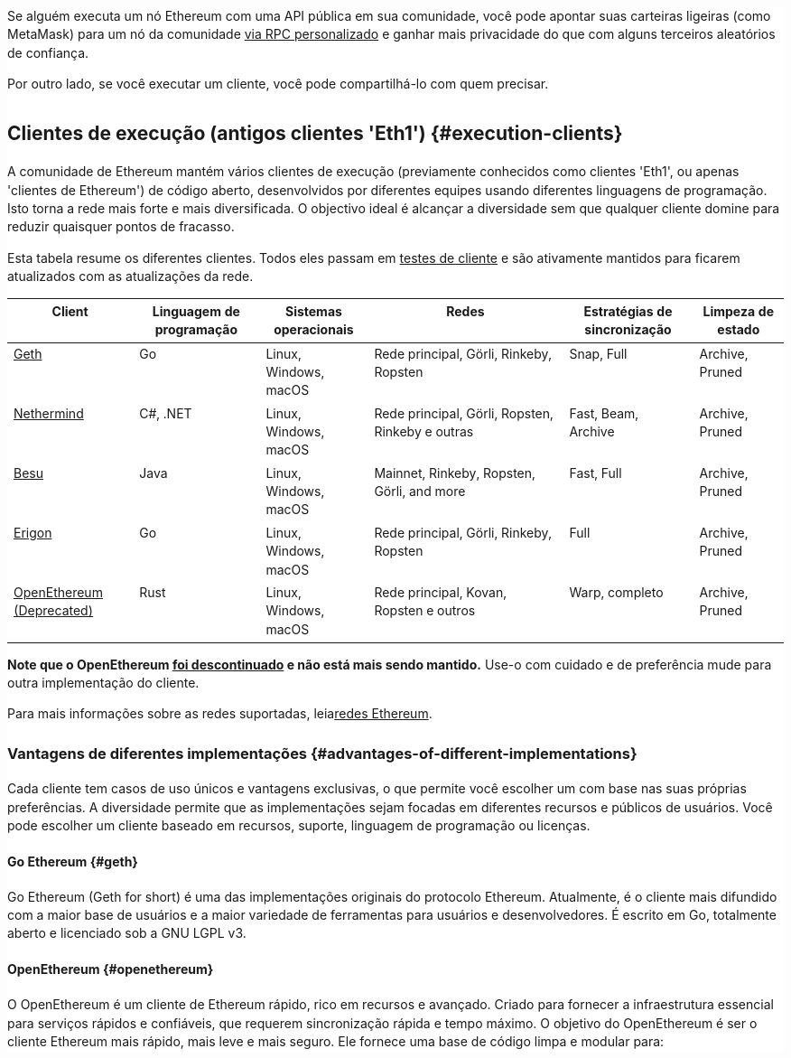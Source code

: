 Se alguém executa um nó Ethereum com uma API pública em sua comunidade, você pode apontar suas carteiras ligeiras (como MetaMask) para um nó da comunidade [via RPC personalizado](https://metamask.zendesk.com/hc/en-us/articles/360015290012-Using-a-Local-Node) e ganhar mais privacidade do que com alguns terceiros aleatórios de confiança.

Por outro lado, se você executar um cliente, você pode compartilhá-lo com quem precisar.

## Clientes de execução (antigos clientes 'Eth1') {#execution-clients}

A comunidade de Ethereum mantém vários clientes de execução (previamente conhecidos como clientes 'Eth1', ou apenas 'clientes de Ethereum') de código aberto, desenvolvidos por diferentes equipes usando diferentes linguagens de programação. Isto torna a rede mais forte e mais diversificada. O objectivo ideal é alcançar a diversidade sem que qualquer cliente domine para reduzir quaisquer pontos de fracasso.

Esta tabela resume os diferentes clientes. Todos eles passam em [testes de cliente](https://github.com/ethereum/tests) e são ativamente mantidos para ficarem atualizados com as atualizações da rede.

| Client                                                                    | Linguagem de programação | Sistemas operacionais | Redes                                            | Estratégias de sincronização | Limpeza de estado |
| ------------------------------------------------------------------------- | ------------------------ | --------------------- | ------------------------------------------------ | ---------------------------- | ----------------- |
| [Geth](https://geth.ethereum.org/)                                        | Go                       | Linux, Windows, macOS | Rede principal, Görli, Rinkeby, Ropsten          | Snap, Full                   | Archive, Pruned   |
| [Nethermind](http://nethermind.io/)                                       | C#, .NET                 | Linux, Windows, macOS | Rede principal, Görli, Ropsten, Rinkeby e outras | Fast, Beam, Archive          | Archive, Pruned   |
| [Besu](https://besu.hyperledger.org/en/stable/)                           | Java                     | Linux, Windows, macOS | Mainnet, Rinkeby, Ropsten, Görli, and more       | Fast, Full                   | Archive, Pruned   |
| [Erigon](https://github.com/ledgerwatch/erigon)                           | Go                       | Linux, Windows, macOS | Rede principal, Görli, Rinkeby, Ropsten          | Full                         | Archive, Pruned   |
| [OpenEthereum (Deprecated)](https://github.com/openethereum/openethereum) | Rust                     | Linux, Windows, macOS | Rede principal, Kovan, Ropsten e outros          | Warp, completo               | Archive, Pruned   |

**Note que o OpenEthereum [foi descontinuado](https://medium.com/openethereum/gnosis-joins-erigon-formerly-turbo-geth-to-release-next-gen-ethereum-client-c6708dd06dd) e não está mais sendo mantido.** Use-o com cuidado e de preferência mude para outra implementação do cliente.

Para mais informações sobre as redes suportadas, leia[redes Ethereum](/developers/docs/networks/).

### Vantagens de diferentes implementações {#advantages-of-different-implementations}

Cada cliente tem casos de uso únicos e vantagens exclusivas, o que permite você escolher um com base nas suas próprias preferências. A diversidade permite que as implementações sejam focadas em diferentes recursos e públicos de usuários. Você pode escolher um cliente baseado em recursos, suporte, linguagem de programação ou licenças.

#### Go Ethereum {#geth}

Go Ethereum (Geth for short) é uma das implementações originais do protocolo Ethereum. Atualmente, é o cliente mais difundido com a maior base de usuários e a maior variedade de ferramentas para usuários e desenvolvedores. É escrito em Go, totalmente aberto e licenciado sob a GNU LGPL v3.

#### OpenEthereum {#openethereum}

O OpenEthereum é um cliente de Ethereum rápido, rico em recursos e avançado. Criado para fornecer a infraestrutura essencial para serviços rápidos e confiáveis, que requerem sincronização rápida e tempo máximo. O objetivo do OpenEthereum é ser o cliente Ethereum mais rápido, mais leve e mais seguro. Ele fornece uma base de código limpa e modular para:
